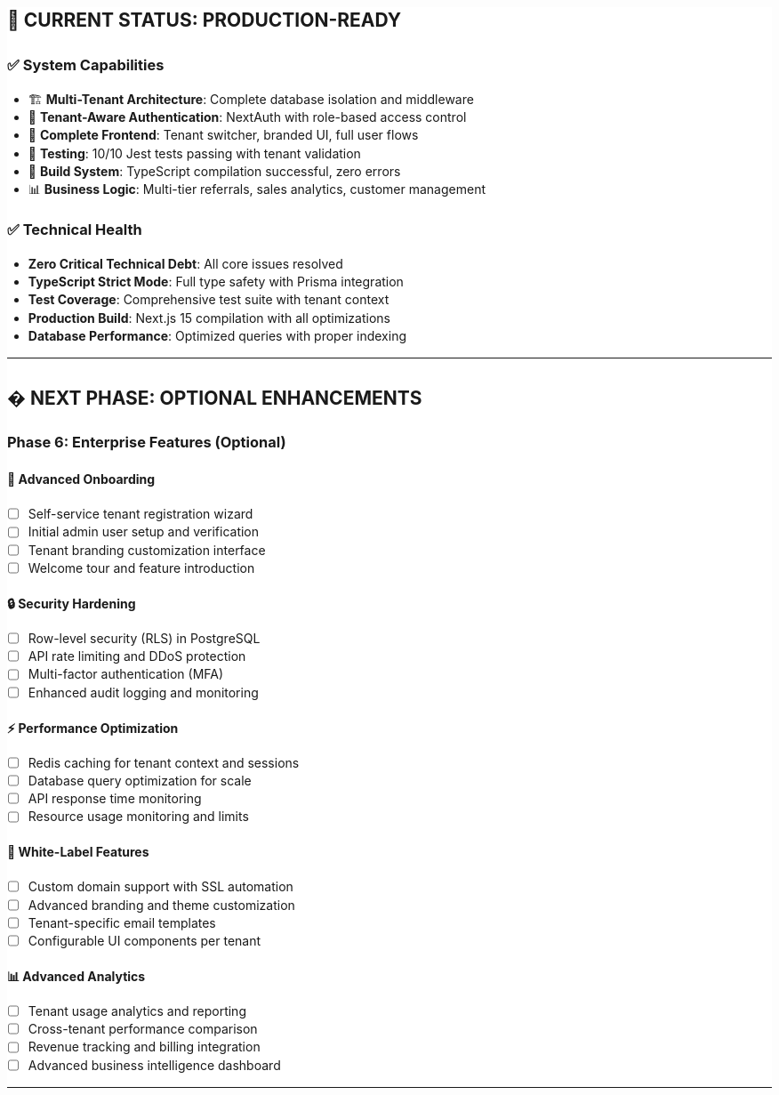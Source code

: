 
## 🎯 **CURRENT STATUS: PRODUCTION-READY**

### **✅ System Capabilities**
- 🏗️ **Multi-Tenant Architecture**: Complete database isolation and middleware
- 🔐 **Tenant-Aware Authentication**: NextAuth with role-based access control
- 🎨 **Complete Frontend**: Tenant switcher, branded UI, full user flows
- 🧪 **Testing**: 10/10 Jest tests passing with tenant validation
- 🚀 **Build System**: TypeScript compilation successful, zero errors
- 📊 **Business Logic**: Multi-tier referrals, sales analytics, customer management

### **✅ Technical Health**
- **Zero Critical Technical Debt**: All core issues resolved
- **TypeScript Strict Mode**: Full type safety with Prisma integration
- **Test Coverage**: Comprehensive test suite with tenant context
- **Production Build**: Next.js 15 compilation with all optimizations
- **Database Performance**: Optimized queries with proper indexing

---

## � **NEXT PHASE: OPTIONAL ENHANCEMENTS**

### **Phase 6: Enterprise Features** (Optional)

#### **🏢 Advanced Onboarding**
- [ ] Self-service tenant registration wizard
- [ ] Initial admin user setup and verification
- [ ] Tenant branding customization interface
- [ ] Welcome tour and feature introduction

#### **🔒 Security Hardening**  
- [ ] Row-level security (RLS) in PostgreSQL
- [ ] API rate limiting and DDoS protection
- [ ] Multi-factor authentication (MFA)
- [ ] Enhanced audit logging and monitoring

#### **⚡ Performance Optimization**
- [ ] Redis caching for tenant context and sessions
- [ ] Database query optimization for scale
- [ ] API response time monitoring
- [ ] Resource usage monitoring and limits

#### **🎨 White-Label Features**
- [ ] Custom domain support with SSL automation
- [ ] Advanced branding and theme customization
- [ ] Tenant-specific email templates
- [ ] Configurable UI components per tenant

#### **📊 Advanced Analytics**
- [ ] Tenant usage analytics and reporting
- [ ] Cross-tenant performance comparison
- [ ] Revenue tracking and billing integration
- [ ] Advanced business intelligence dashboard

---